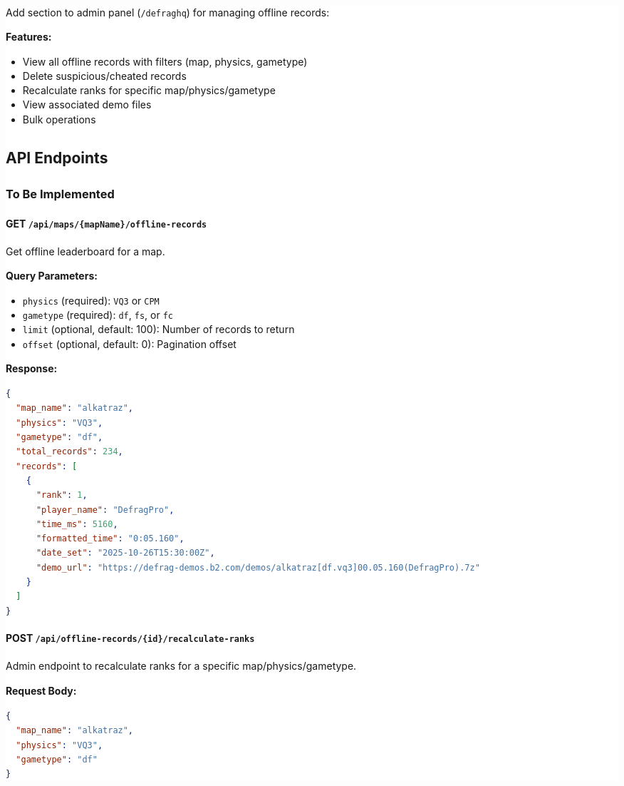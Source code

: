 Add section to admin panel (`/defraghq`) for managing offline records:

**Features:**
- View all offline records with filters (map, physics, gametype)
- Delete suspicious/cheated records
- Recalculate ranks for specific map/physics/gametype
- View associated demo files
- Bulk operations

## API Endpoints

### To Be Implemented

#### GET `/api/maps/{mapName}/offline-records`

Get offline leaderboard for a map.

**Query Parameters:**
- `physics` (required): `VQ3` or `CPM`
- `gametype` (required): `df`, `fs`, or `fc`
- `limit` (optional, default: 100): Number of records to return
- `offset` (optional, default: 0): Pagination offset

**Response:**
```json
{
  "map_name": "alkatraz",
  "physics": "VQ3",
  "gametype": "df",
  "total_records": 234,
  "records": [
    {
      "rank": 1,
      "player_name": "DefragPro",
      "time_ms": 5160,
      "formatted_time": "0:05.160",
      "date_set": "2025-10-26T15:30:00Z",
      "demo_url": "https://defrag-demos.b2.com/demos/alkatraz[df.vq3]00.05.160(DefragPro).7z"
    }
  ]
}
```

#### POST `/api/offline-records/{id}/recalculate-ranks`

Admin endpoint to recalculate ranks for a specific map/physics/gametype.

**Request Body:**
```json
{
  "map_name": "alkatraz",
  "physics": "VQ3",
  "gametype": "df"
}
```
